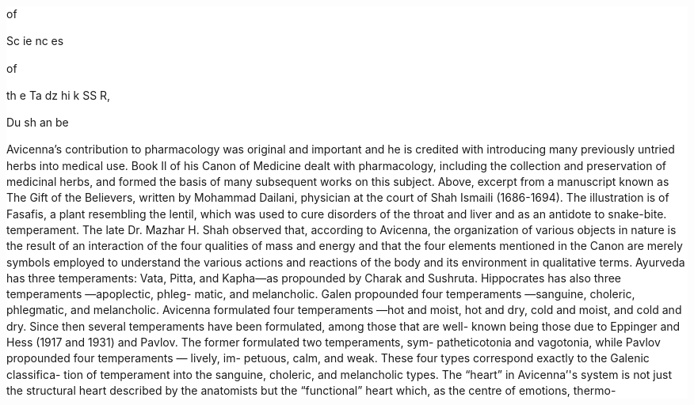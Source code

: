 of
 
Sc
ie
nc
es
 
of
 
th
e 
Ta
dz
hi
k 
SS
R,
 
Du
sh
an
be
 
Avicenna’s contribution to pharmacology was original and important and he is credited 
with introducing many previously untried herbs into medical use. Book Il of his Canon 
of Medicine dealt with pharmacology, including the collection and preservation of 
medicinal herbs, and formed the basis of many subsequent works on this subject. 
Above, excerpt from a manuscript known as The Gift of the Believers, written by 
Mohammad Dailani, physician at the court of Shah Ismaili (1686-1694). The illustration is 
of Fasafis, a plant resembling the lentil, which was used to cure disorders of the throat 
and liver and as an antidote to snake-bite. 
temperament. The late Dr. Mazhar H. Shah 
observed that, according to Avicenna, the 
organization of various objects in nature is 
the result of an interaction of the four 
qualities of mass and energy and that the 
four elements mentioned in the Canon are 
merely symbols employed to understand the 
various actions and reactions of the body 
and its environment in qualitative terms. 
Ayurveda has three temperaments: Vata, 
Pitta, and Kapha—as propounded by 
Charak and Sushruta. Hippocrates has also 
three temperaments —apoplectic, phleg- 
matic, and melancholic. 
Galen propounded four temperaments 
—sanguine, choleric, phlegmatic, and 
melancholic. Avicenna formulated four 
temperaments —hot and moist, hot and dry, 
cold and moist, and cold and dry. 
Since then several temperaments have 
been formulated, among those that are well- 
known being those due to Eppinger and 
Hess (1917 and 1931) and Pavlov. The 
former formulated two temperaments, sym- 
patheticotonia and vagotonia, while Pavlov 
propounded four temperaments — lively, im- 
petuous, calm, and weak. These four types 
correspond exactly to the Galenic classifica- 
tion of temperament into the sanguine, 
choleric, and melancholic 
types. 
The “heart” in Avicenna’'s system is not 
just the structural heart described by the 
anatomists but the “functional” heart 
which, as the centre of emotions, thermo- 